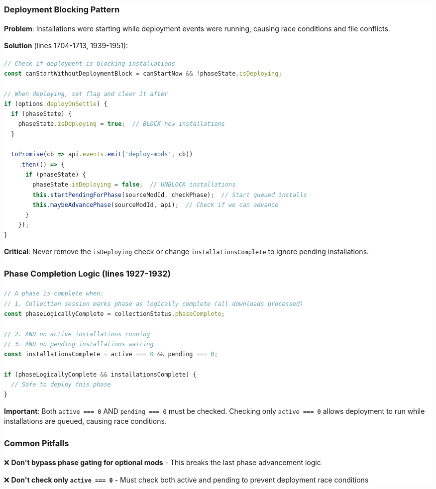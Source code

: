 ### Deployment Blocking Pattern

**Problem**: Installations were starting while deployment events were running, causing race conditions and file conflicts.

**Solution** (lines 1704-1713, 1939-1951):
```typescript
// Check if deployment is blocking installations
const canStartWithoutDeploymentBlock = canStartNow && !phaseState.isDeploying;

// When deploying, set flag and clear it after
if (options.deployOnSettle) {
  if (phaseState) {
    phaseState.isDeploying = true;  // BLOCK new installations
  }

  toPromise(cb => api.events.emit('deploy-mods', cb))
    .then(() => {
      if (phaseState) {
        phaseState.isDeploying = false;  // UNBLOCK installations
        this.startPendingForPhase(sourceModId, checkPhase);  // Start queued installs
        this.maybeAdvancePhase(sourceModId, api);  // Check if we can advance
      }
    });
}
```

**Critical**: Never remove the `isDeploying` check or change `installationsComplete` to ignore pending installations.

### Phase Completion Logic (lines 1927-1932)

```typescript
// A phase is complete when:
// 1. Collection session marks phase as logically complete (all downloads processed)
const phaseLogicallyComplete = collectionStatus.phaseComplete;

// 2. AND no active installations running
// 3. AND no pending installations waiting
const installationsComplete = active === 0 && pending === 0;

if (phaseLogicallyComplete && installationsComplete) {
  // Safe to deploy this phase
}
```

**Important**: Both `active === 0` AND `pending === 0` must be checked. Checking only `active === 0` allows deployment to run while installations are queued, causing race conditions.

### Common Pitfalls

❌ **Don't bypass phase gating for optional mods** - This breaks the last phase advancement logic

❌ **Don't check only `active === 0`** - Must check both active and pending to prevent deployment race conditions
